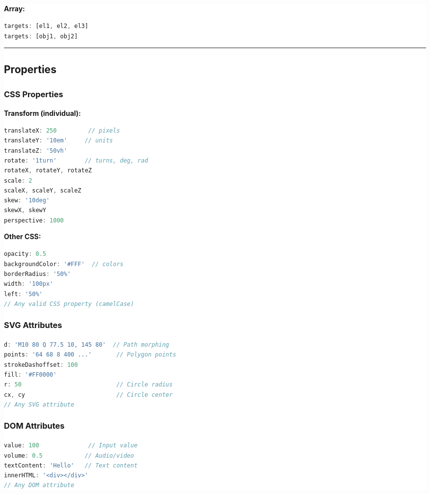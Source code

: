 **Array:**
```javascript
targets: [el1, el2, el3]
targets: [obj1, obj2]
```

---

## Properties

### CSS Properties

**Transform (individual):**
```javascript
translateX: 250         // pixels
translateY: '10em'     // units
translateZ: '50vh'
rotate: '1turn'        // turns, deg, rad
rotateX, rotateY, rotateZ
scale: 2
scaleX, scaleY, scaleZ
skew: '10deg'
skewX, skewY
perspective: 1000
```

**Other CSS:**
```javascript
opacity: 0.5
backgroundColor: '#FFF'  // colors
borderRadius: '50%'
width: '100px'
left: '50%'
// Any valid CSS property (camelCase)
```

### SVG Attributes

```javascript
d: 'M10 80 Q 77.5 10, 145 80'  // Path morphing
points: '64 68 8 400 ...'       // Polygon points
strokeDashoffset: 100
fill: '#FF0000'
r: 50                           // Circle radius
cx, cy                          // Circle center
// Any SVG attribute
```

### DOM Attributes

```javascript
value: 100              // Input value
volume: 0.5            // Audio/video
textContent: 'Hello'   // Text content
innerHTML: '<div></div>'
// Any DOM attribute
```
